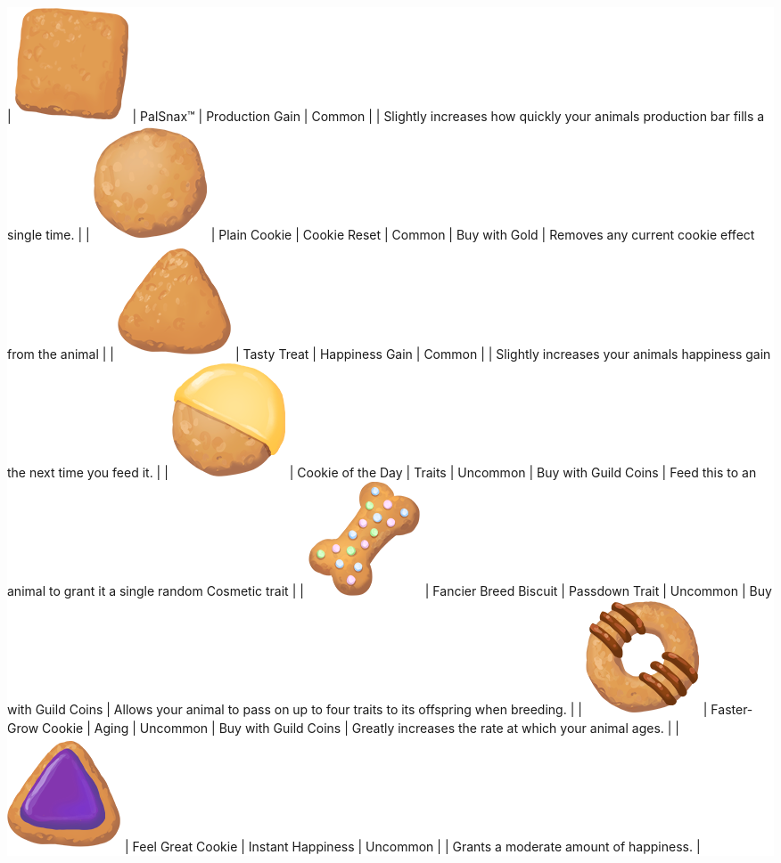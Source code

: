 | ![](./img/PalSnax.png) | PalSnax™ | Production Gain | Common |  | Slightly increases how quickly your animals production bar fills a single time. |
| ![](./img/Plain_Cookie.png) | Plain Cookie | Cookie Reset | Common | Buy with Gold | Removes any current cookie effect from the animal |
| ![](./img/Tasty_Treat.png) | Tasty Treat | Happiness Gain | Common |  | Slightly increases your animals happiness gain the next time you feed it. |
| ![](./img/Cookie_of_the_Day.png) | Cookie of the Day | Traits | Uncommon | Buy with Guild Coins | Feed this to an animal to grant it a single random Cosmetic trait |
| ![](./img/Fancier_Breed_Biscuit.png) | Fancier Breed Biscuit | Passdown Trait | Uncommon | Buy with Guild Coins | Allows your animal to pass on up to four traits to its offspring when breeding. |
| ![](./img/Faster-Grow_Cookie.png) | Faster-Grow Cookie | Aging | Uncommon | Buy with Guild Coins | Greatly increases the rate at which your animal ages. |
| ![](./img/Feel_Great_Cookie.png) | Feel Great Cookie | Instant Happiness | Uncommon |  | Grants a moderate amount of happiness. |